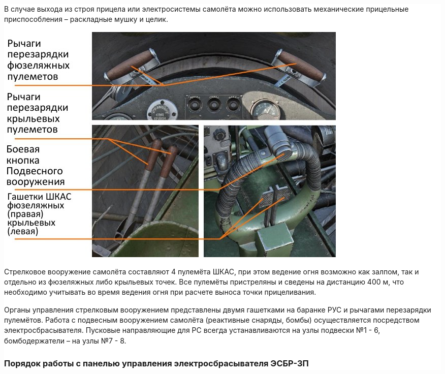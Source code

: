В случае выхода из строя прицела или электросистемы самолёта можно
использовать механические прицельные приспособления – раскладные мушку и
целик.

![Рисунок 77: Органы управления стрелковым вооружением](img/img-85-2-screen.jpg)

Стрелковое вооружение самолёта составляют 4 пулемёта ШКАС, при этом
ведение огня возможно как залпом, так и отдельно из фюзеляжных либо крыльевых
точек. Все пулемёты пристреляны и сведены на дистанцию 400 м, что необходимо
учитывать во время ведения огня при расчете выноса точки прицеливания.

Органы управления стрелковым вооружением представлены                 двумя
гашетками на баранке РУС и рычагами перезарядки пулемётов.
Работа с подвесным вооружением самолёта (реактивные снаряды, бомбы)
осуществляется посредством электросбрасывателя. Пусковые направляющие для
РС всегда устанавливаются на узлы подвески №1 - 6, бомбодержатели – на узлы
№7 - 8.



### Порядок работы с панелью управления электросбрасывателя ЭСБР-3П
